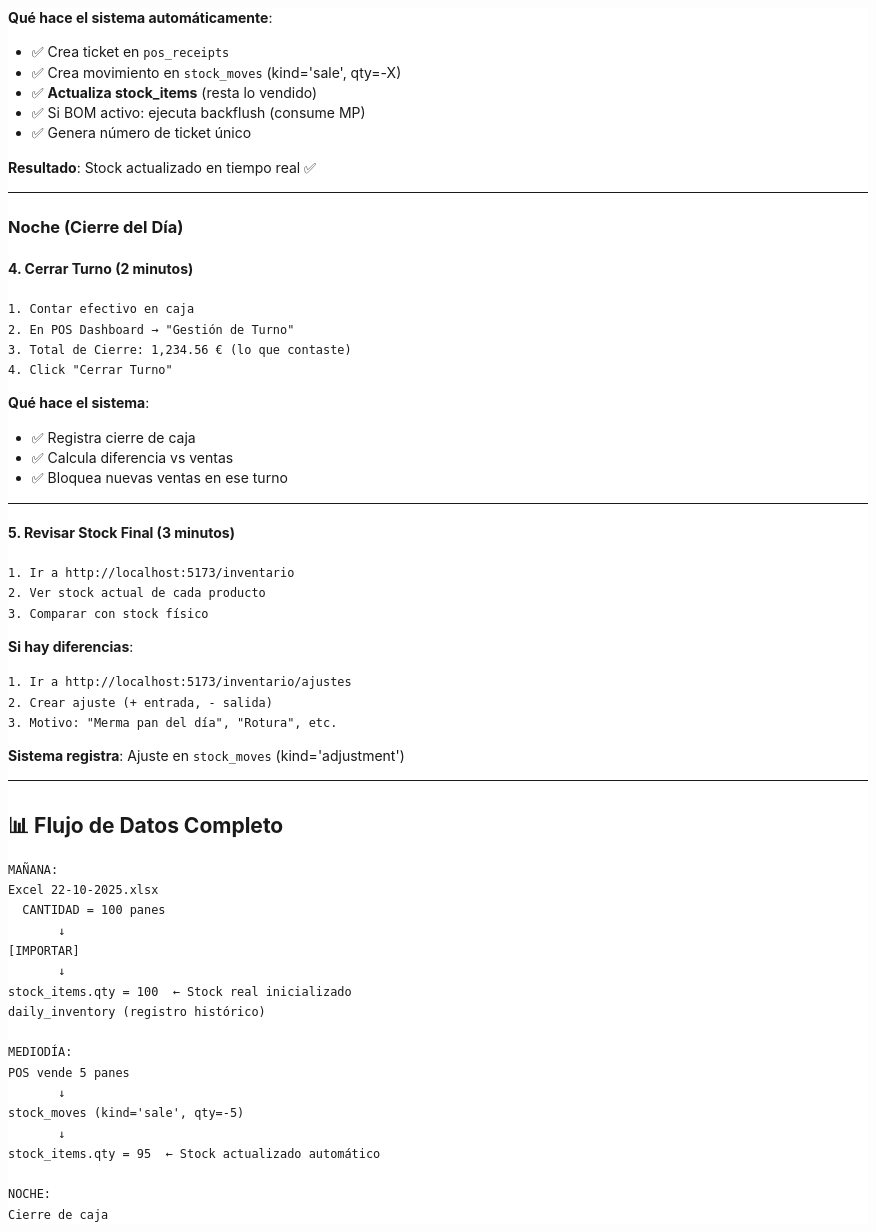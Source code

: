 **Qué hace el sistema automáticamente**:
- ✅ Crea ticket en `pos_receipts`
- ✅ Crea movimiento en `stock_moves` (kind='sale', qty=-X)
- ✅ **Actualiza stock_items** (resta lo vendido)
- ✅ Si BOM activo: ejecuta backflush (consume MP)
- ✅ Genera número de ticket único

**Resultado**: Stock actualizado en tiempo real ✅

---

### Noche (Cierre del Día)

#### 4. Cerrar Turno (2 minutos)
```
1. Contar efectivo en caja
2. En POS Dashboard → "Gestión de Turno"
3. Total de Cierre: 1,234.56 € (lo que contaste)
4. Click "Cerrar Turno"
```

**Qué hace el sistema**:
- ✅ Registra cierre de caja
- ✅ Calcula diferencia vs ventas
- ✅ Bloquea nuevas ventas en ese turno

---

#### 5. Revisar Stock Final (3 minutos)
```
1. Ir a http://localhost:5173/inventario
2. Ver stock actual de cada producto
3. Comparar con stock físico
```

**Si hay diferencias**:
```
1. Ir a http://localhost:5173/inventario/ajustes
2. Crear ajuste (+ entrada, - salida)
3. Motivo: "Merma pan del día", "Rotura", etc.
```

**Sistema registra**: Ajuste en `stock_moves` (kind='adjustment')

---

## 📊 Flujo de Datos Completo

```
MAÑANA:
Excel 22-10-2025.xlsx
  CANTIDAD = 100 panes
       ↓
[IMPORTAR]
       ↓
stock_items.qty = 100  ← Stock real inicializado
daily_inventory (registro histórico)

MEDIODÍA:
POS vende 5 panes
       ↓
stock_moves (kind='sale', qty=-5)
       ↓
stock_items.qty = 95  ← Stock actualizado automático

NOCHE:
Cierre de caja
```